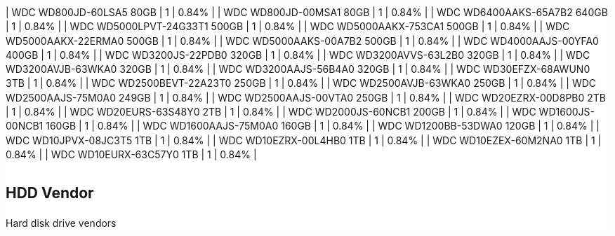| WDC WD800JD-60LSA5 80GB          | 1        | 0.84%   |
| WDC WD800JD-00MSA1 80GB          | 1        | 0.84%   |
| WDC WD6400AAKS-65A7B2 640GB      | 1        | 0.84%   |
| WDC WD5000LPVT-24G33T1 500GB     | 1        | 0.84%   |
| WDC WD5000AAKX-753CA1 500GB      | 1        | 0.84%   |
| WDC WD5000AAKX-22ERMA0 500GB     | 1        | 0.84%   |
| WDC WD5000AAKS-00A7B2 500GB      | 1        | 0.84%   |
| WDC WD4000AAJS-00YFA0 400GB      | 1        | 0.84%   |
| WDC WD3200JS-22PDB0 320GB        | 1        | 0.84%   |
| WDC WD3200AVVS-63L2B0 320GB      | 1        | 0.84%   |
| WDC WD3200AVJB-63WKA0 320GB      | 1        | 0.84%   |
| WDC WD3200AAJS-56B4A0 320GB      | 1        | 0.84%   |
| WDC WD30EFZX-68AWUN0 3TB         | 1        | 0.84%   |
| WDC WD2500BEVT-22A23T0 250GB     | 1        | 0.84%   |
| WDC WD2500AVJB-63WKA0 250GB      | 1        | 0.84%   |
| WDC WD2500AAJS-75M0A0 249GB      | 1        | 0.84%   |
| WDC WD2500AAJS-00VTA0 250GB      | 1        | 0.84%   |
| WDC WD20EZRX-00D8PB0 2TB         | 1        | 0.84%   |
| WDC WD20EURS-63S48Y0 2TB         | 1        | 0.84%   |
| WDC WD2000JS-60NCB1 200GB        | 1        | 0.84%   |
| WDC WD1600JS-00NCB1 160GB        | 1        | 0.84%   |
| WDC WD1600AAJS-75M0A0 160GB      | 1        | 0.84%   |
| WDC WD1200BB-53DWA0 120GB        | 1        | 0.84%   |
| WDC WD10JPVX-08JC3T5 1TB         | 1        | 0.84%   |
| WDC WD10EZRX-00L4HB0 1TB         | 1        | 0.84%   |
| WDC WD10EZEX-60M2NA0 1TB         | 1        | 0.84%   |
| WDC WD10EURX-63C57Y0 1TB         | 1        | 0.84%   |

HDD Vendor
----------

Hard disk drive vendors

